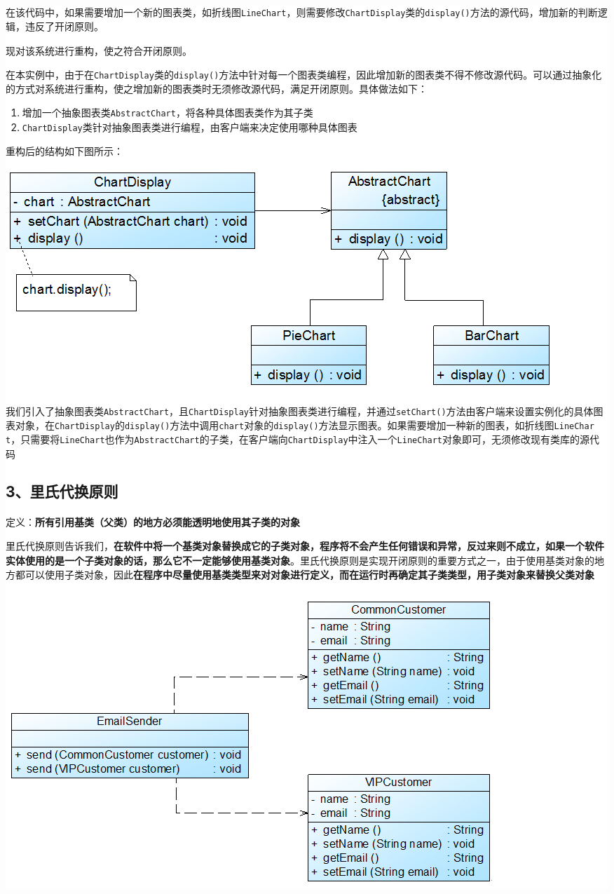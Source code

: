 在该代码中，如果需要增加一个新的图表类，如折线图`LineChart`，则需要修改`ChartDisplay`类的`display()`方法的源代码，增加新的判断逻辑，违反了开闭原则。

现对该系统进行重构，使之符合开闭原则。

在本实例中，由于在`ChartDisplay`类的`display()`方法中针对每一个图表类编程，因此增加新的图表类不得不修改源代码。可以通过抽象化的方式对系统进行重构，使之增加新的图表类时无须修改源代码，满足开闭原则。具体做法如下：

1. 增加一个抽象图表类`AbstractChart`，将各种具体图表类作为其子类
2. `ChartDisplay`类针对抽象图表类进行编程，由客户端来决定使用哪种具体图表

重构后的结构如下图所示：

![4](设计模式/4.jpg)

我们引入了抽象图表类`AbstractChart`，且`ChartDisplay`针对抽象图表类进行编程，并通过`setChart()`方法由客户端来设置实例化的具体图表对象，在`ChartDisplay`的`display()`方法中调用`chart`对象的`display()`方法显示图表。如果需要增加一种新的图表，如折线图`LineChart`，只需要将`LineChart`也作为`AbstractChart`的子类，在客户端向`ChartDisplay`中注入一个`LineChart`对象即可，无须修改现有类库的源代码

## 3、里氏代换原则

定义：**所有引用基类（父类）的地方必须能透明地使用其子类的对象**

里氏代换原则告诉我们，**在软件中将一个基类对象替换成它的子类对象，程序将不会产生任何错误和异常，反过来则不成立，如果一个软件实体使用的是一个子类对象的话，那么它不一定能够使用基类对象**。里氏代换原则是实现开闭原则的重要方式之一，由于使用基类对象的地方都可以使用子类对象，因此**在程序中尽量使用基类类型来对对象进行定义，而在运行时再确定其子类类型，用子类对象来替换父类对象**

![5](设计模式/5.jpg)
